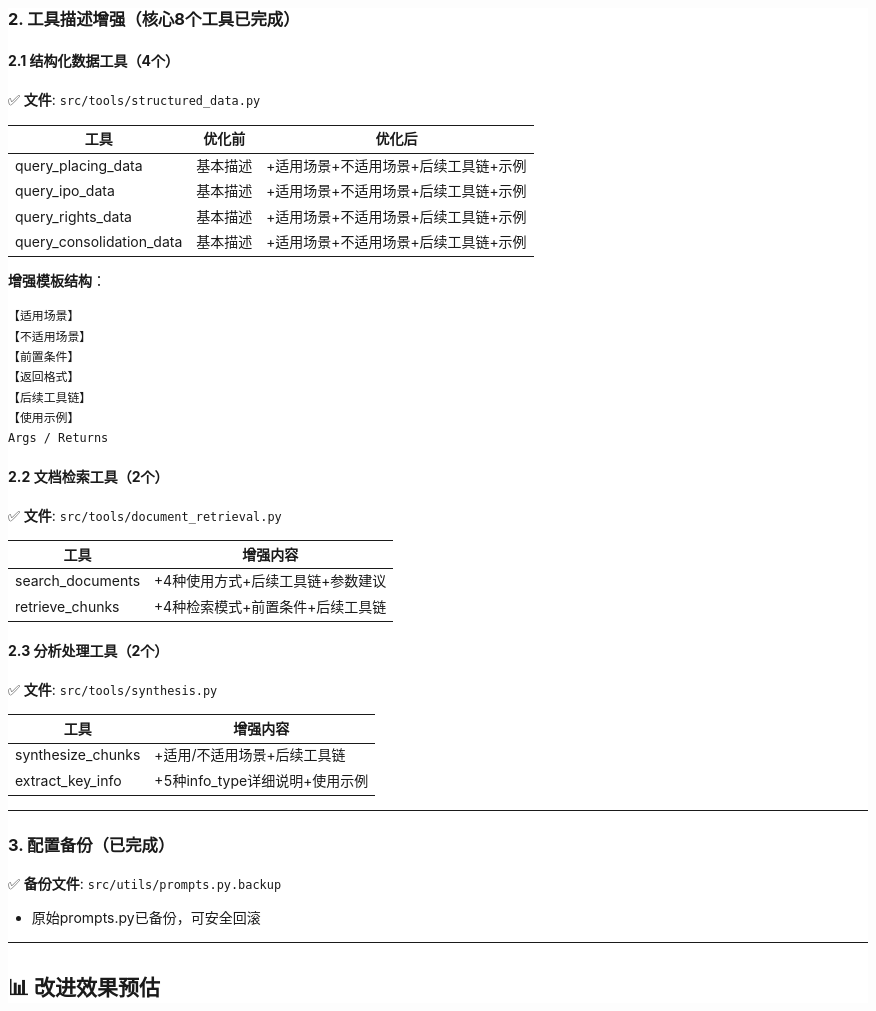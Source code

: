 ### 2. 工具描述增强（核心8个工具已完成）

#### 2.1 结构化数据工具（4个）
✅ **文件**: `src/tools/structured_data.py`

| 工具 | 优化前 | 优化后 |
|------|--------|--------|
| query_placing_data | 基本描述 | +适用场景+不适用场景+后续工具链+示例 |
| query_ipo_data | 基本描述 | +适用场景+不适用场景+后续工具链+示例 |
| query_rights_data | 基本描述 | +适用场景+不适用场景+后续工具链+示例 |
| query_consolidation_data | 基本描述 | +适用场景+不适用场景+后续工具链+示例 |

**增强模板结构**：
```
【适用场景】
【不适用场景】
【前置条件】
【返回格式】
【后续工具链】
【使用示例】
Args / Returns
```

#### 2.2 文档检索工具（2个）
✅ **文件**: `src/tools/document_retrieval.py`

| 工具 | 增强内容 |
|------|----------|
| search_documents | +4种使用方式+后续工具链+参数建议 |
| retrieve_chunks | +4种检索模式+前置条件+后续工具链 |

#### 2.3 分析处理工具（2个）
✅ **文件**: `src/tools/synthesis.py`

| 工具 | 增强内容 |
|------|----------|
| synthesize_chunks | +适用/不适用场景+后续工具链 |
| extract_key_info | +5种info_type详细说明+使用示例 |

---

### 3. 配置备份（已完成）

✅ **备份文件**: `src/utils/prompts.py.backup`
- 原始prompts.py已备份，可安全回滚

---

## 📊 改进效果预估

